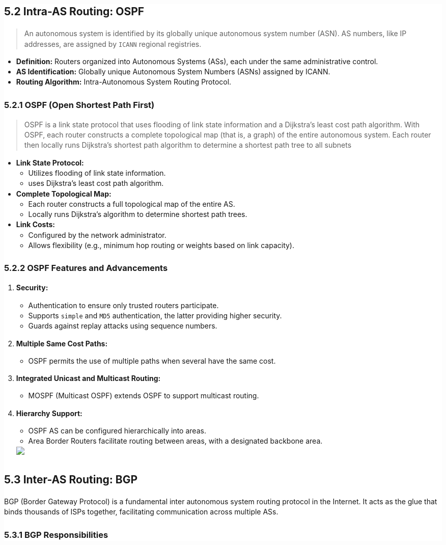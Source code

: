 ## 5.2 Intra-AS Routing: OSPF

> An autonomous system is identified by its globally unique autonomous system number (ASN). AS numbers, like IP addresses, are assigned by `ICANN` regional registries.

- **Definition:** Routers organized into Autonomous Systems (ASs), each under the same administrative control.
- **AS Identification:** Globally unique Autonomous System Numbers (ASNs) assigned by ICANN.
- **Routing Algorithm:** Intra-Autonomous System Routing Protocol.

### 5.2.1 OSPF (Open Shortest Path First)

> OSPF is a link state protocol that uses flooding of link state information and a Dijkstra’s least cost path algorithm. With OSPF, each router constructs a complete topological map (that is, a graph) of the entire autonomous system. Each router then locally runs Dijkstra’s shortest path algorithm to determine a shortest path tree to all subnets

- **Link State Protocol:**
  - Utilizes flooding of link state information.
  - uses Dijkstra’s least cost path algorithm.
- **Complete Topological Map:**
  - Each router constructs a full topological map of the entire AS.
  - Locally runs Dijkstra’s algorithm to determine shortest path trees.
- **Link Costs:**
  - Configured by the network administrator.
  - Allows flexibility (e.g., minimum hop routing or weights based on link capacity).

### 5.2.2 OSPF Features and Advancements

1. **Security:**
   - Authentication to ensure only trusted routers participate.
   - Supports `simple` and `MD5` authentication, the latter providing higher security.
   - Guards against replay attacks using sequence numbers.

2. **Multiple Same Cost Paths:**
   - OSPF permits the use of multiple paths when several have the same cost.

3. **Integrated Unicast and Multicast Routing:**
   - MOSPF (Multicast OSPF) extends OSPF to support multicast routing.

4. **Hierarchy Support:**
   - OSPF AS can be configured hierarchically into areas.
   - Area Border Routers facilitate routing between areas, with a designated backbone area.

   <img src="https://lh3.googleusercontent.com/pw/ABLVV84X2z2FuF11XHSg5DVPAaJX1KWa8AfEWP3MRClK3DTwVMMU2nJh6UcOXd_1QF5zn3K9jzTG2fDyE3YyfWPedybHOuGE73JZCvCC9X4oFtD8AhVckBFy8KmfXpYJKkGjYPIMWCuZw1yODVzJHKQxgQ7S=w1920-h564-s-no?authuser=3" width="80%" height="auto">


## 5.3 Inter-AS Routing: BGP

BGP (Border Gateway Protocol) is a fundamental inter autonomous system routing protocol in the Internet. It acts as the glue that binds thousands of ISPs together, facilitating communication across multiple ASs.

### 5.3.1 BGP Responsibilities
